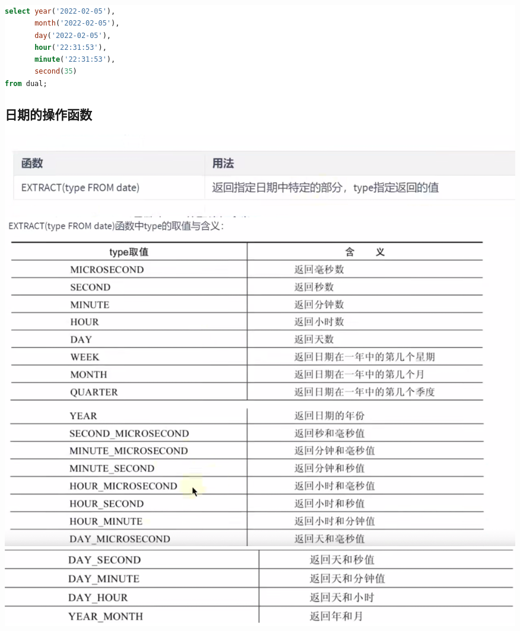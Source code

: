 ```sql
select year('2022-02-05'),
       month('2022-02-05'),
       day('2022-02-05'),
       hour('22:31:53'),
       minute('22:31:53'),
       second(35)
from dual;
```

<a name="sm9E4"></a>

## 日期的操作函数

![image.png](../../assets/mysql/iwe4uq/1645336937461-8c9dfebd-3fb3-4e42-b2b6-d1183b718faa.png)
![image.png](../../assets/mysql/iwe4uq/1645336967116-2edbeca2-ccd3-4b29-9184-f29bc5b39abb.png)
![image.png](../../assets/mysql/iwe4uq/1645337003187-a77fbb7c-1d5e-489f-a9d9-240e20c2e1b0.png) <a name="v4OGm"></a>

